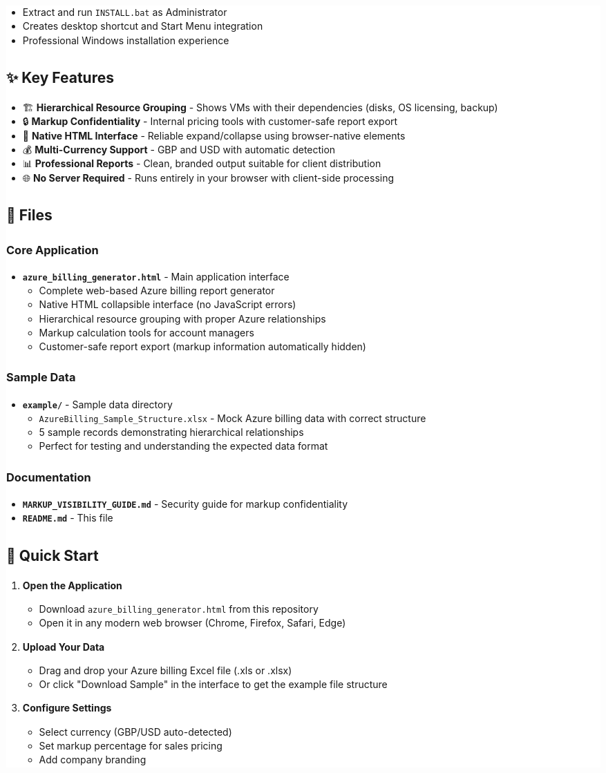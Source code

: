 - Extract and run `INSTALL.bat` as Administrator
- Creates desktop shortcut and Start Menu integration
- Professional Windows installation experience

## ✨ **Key Features**

- 🏗️ **Hierarchical Resource Grouping** - Shows VMs with their dependencies (disks, OS licensing, backup)
- 🔒 **Markup Confidentiality** - Internal pricing tools with customer-safe report export
- 📱 **Native HTML Interface** - Reliable expand/collapse using browser-native elements
- 💰 **Multi-Currency Support** - GBP and USD with automatic detection
- 📊 **Professional Reports** - Clean, branded output suitable for client distribution
- 🌐 **No Server Required** - Runs entirely in your browser with client-side processing

## 📁 Files

### **Core Application**

- **`azure_billing_generator.html`** - Main application interface
  - Complete web-based Azure billing report generator
  - Native HTML collapsible interface (no JavaScript errors)
  - Hierarchical resource grouping with proper Azure relationships
  - Markup calculation tools for account managers
  - Customer-safe report export (markup information automatically hidden)

### **Sample Data**

- **`example/`** - Sample data directory
  - `AzureBilling_Sample_Structure.xlsx` - Mock Azure billing data with correct structure
  - 5 sample records demonstrating hierarchical relationships
  - Perfect for testing and understanding the expected data format

### **Documentation**

- **`MARKUP_VISIBILITY_GUIDE.md`** - Security guide for markup confidentiality
- **`README.md`** - This file

## 🚀 Quick Start

1. **Open the Application**
   - Download `azure_billing_generator.html` from this repository
   - Open it in any modern web browser (Chrome, Firefox, Safari, Edge)

2. **Upload Your Data**
   - Drag and drop your Azure billing Excel file (.xls or .xlsx)
   - Or click "Download Sample" in the interface to get the example file structure

3. **Configure Settings**
   - Select currency (GBP/USD auto-detected)
   - Set markup percentage for sales pricing
   - Add company branding
